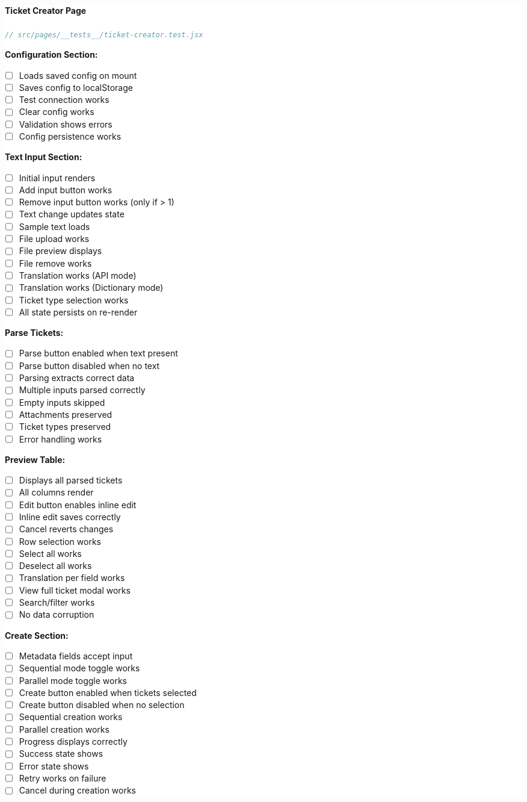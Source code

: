 #### Ticket Creator Page
```javascript
// src/pages/__tests__/ticket-creator.test.jsx
```

**Configuration Section:**
- [ ] Loads saved config on mount
- [ ] Saves config to localStorage
- [ ] Test connection works
- [ ] Clear config works
- [ ] Validation shows errors
- [ ] Config persistence works

**Text Input Section:**
- [ ] Initial input renders
- [ ] Add input button works
- [ ] Remove input button works (only if > 1)
- [ ] Text change updates state
- [ ] Sample text loads
- [ ] File upload works
- [ ] File preview displays
- [ ] File remove works
- [ ] Translation works (API mode)
- [ ] Translation works (Dictionary mode)
- [ ] Ticket type selection works
- [ ] All state persists on re-render

**Parse Tickets:**
- [ ] Parse button enabled when text present
- [ ] Parse button disabled when no text
- [ ] Parsing extracts correct data
- [ ] Multiple inputs parsed correctly
- [ ] Empty inputs skipped
- [ ] Attachments preserved
- [ ] Ticket types preserved
- [ ] Error handling works

**Preview Table:**
- [ ] Displays all parsed tickets
- [ ] All columns render
- [ ] Edit button enables inline edit
- [ ] Inline edit saves correctly
- [ ] Cancel reverts changes
- [ ] Row selection works
- [ ] Select all works
- [ ] Deselect all works
- [ ] Translation per field works
- [ ] View full ticket modal works
- [ ] Search/filter works
- [ ] No data corruption

**Create Section:**
- [ ] Metadata fields accept input
- [ ] Sequential mode toggle works
- [ ] Parallel mode toggle works
- [ ] Create button enabled when tickets selected
- [ ] Create button disabled when no selection
- [ ] Sequential creation works
- [ ] Parallel creation works
- [ ] Progress displays correctly
- [ ] Success state shows
- [ ] Error state shows
- [ ] Retry works on failure
- [ ] Cancel during creation works
